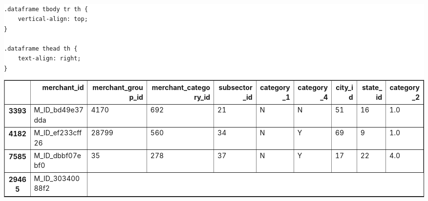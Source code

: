     .dataframe tbody tr th {
        vertical-align: top;
    }

    .dataframe thead th {
        text-align: right;
    }

</style>
<table border="1" class="dataframe">
  <thead>
    <tr style="text-align: right;">
      <th></th>
      <th>merchant_id</th>
      <th>merchant_group_id</th>
      <th>merchant_category_id</th>
      <th>subsector_id</th>
      <th>category_1</th>
      <th>category_4</th>
      <th>city_id</th>
      <th>state_id</th>
      <th>category_2</th>
    </tr>
  </thead>
  <tbody>
    <tr>
      <th>3393</th>
      <td>M_ID_bd49e37dda</td>
      <td>4170</td>
      <td>692</td>
      <td>21</td>
      <td>N</td>
      <td>N</td>
      <td>51</td>
      <td>16</td>
      <td>1.0</td>
    </tr>
    <tr>
      <th>4182</th>
      <td>M_ID_ef233cff26</td>
      <td>28799</td>
      <td>560</td>
      <td>34</td>
      <td>N</td>
      <td>Y</td>
      <td>69</td>
      <td>9</td>
      <td>1.0</td>
    </tr>
    <tr>
      <th>7585</th>
      <td>M_ID_dbbf07ebf0</td>
      <td>35</td>
      <td>278</td>
      <td>37</td>
      <td>N</td>
      <td>Y</td>
      <td>17</td>
      <td>22</td>
      <td>4.0</td>
    </tr>
    <tr>
      <th>29465</th>
      <td>M_ID_30340088f2</td>